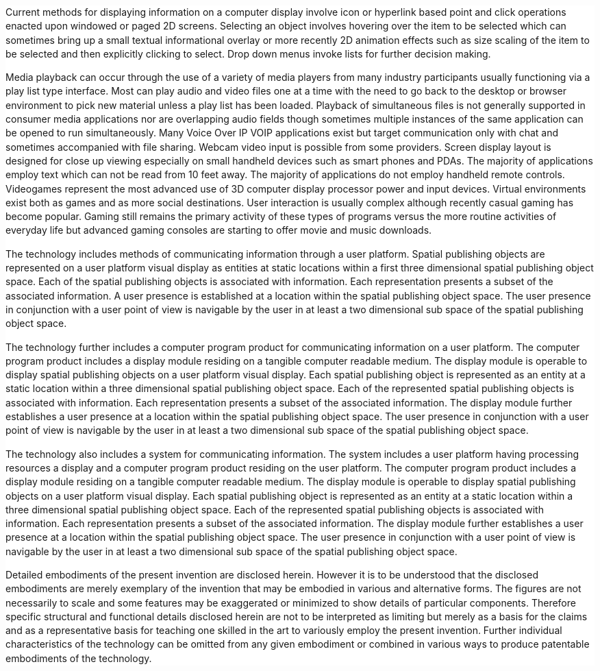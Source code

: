 Current methods for displaying information on a computer display involve icon or hyperlink based point and click operations enacted upon windowed or paged 2D screens. Selecting an object involves hovering over the item to be selected which can sometimes bring up a small textual informational overlay or more recently 2D animation effects such as size scaling of the item to be selected and then explicitly clicking to select. Drop down menus invoke lists for further decision making.

Media playback can occur through the use of a variety of media players from many industry participants usually functioning via a play list type interface. Most can play audio and video files one at a time with the need to go back to the desktop or browser environment to pick new material unless a play list has been loaded. Playback of simultaneous files is not generally supported in consumer media applications nor are overlapping audio fields though sometimes multiple instances of the same application can be opened to run simultaneously. Many Voice Over IP VOIP applications exist but target communication only with chat and sometimes accompanied with file sharing. Webcam video input is possible from some providers. Screen display layout is designed for close up viewing especially on small handheld devices such as smart phones and PDAs. The majority of applications employ text which can not be read from 10 feet away. The majority of applications do not employ handheld remote controls. Videogames represent the most advanced use of 3D computer display processor power and input devices. Virtual environments exist both as games and as more social destinations. User interaction is usually complex although recently casual gaming has become popular. Gaming still remains the primary activity of these types of programs versus the more routine activities of everyday life but advanced gaming consoles are starting to offer movie and music downloads.

The technology includes methods of communicating information through a user platform. Spatial publishing objects are represented on a user platform visual display as entities at static locations within a first three dimensional spatial publishing object space. Each of the spatial publishing objects is associated with information. Each representation presents a subset of the associated information. A user presence is established at a location within the spatial publishing object space. The user presence in conjunction with a user point of view is navigable by the user in at least a two dimensional sub space of the spatial publishing object space.

The technology further includes a computer program product for communicating information on a user platform. The computer program product includes a display module residing on a tangible computer readable medium. The display module is operable to display spatial publishing objects on a user platform visual display. Each spatial publishing object is represented as an entity at a static location within a three dimensional spatial publishing object space. Each of the represented spatial publishing objects is associated with information. Each representation presents a subset of the associated information. The display module further establishes a user presence at a location within the spatial publishing object space. The user presence in conjunction with a user point of view is navigable by the user in at least a two dimensional sub space of the spatial publishing object space.

The technology also includes a system for communicating information. The system includes a user platform having processing resources a display and a computer program product residing on the user platform. The computer program product includes a display module residing on a tangible computer readable medium. The display module is operable to display spatial publishing objects on a user platform visual display. Each spatial publishing object is represented as an entity at a static location within a three dimensional spatial publishing object space. Each of the represented spatial publishing objects is associated with information. Each representation presents a subset of the associated information. The display module further establishes a user presence at a location within the spatial publishing object space. The user presence in conjunction with a user point of view is navigable by the user in at least a two dimensional sub space of the spatial publishing object space.

Detailed embodiments of the present invention are disclosed herein. However it is to be understood that the disclosed embodiments are merely exemplary of the invention that may be embodied in various and alternative forms. The figures are not necessarily to scale and some features may be exaggerated or minimized to show details of particular components. Therefore specific structural and functional details disclosed herein are not to be interpreted as limiting but merely as a basis for the claims and as a representative basis for teaching one skilled in the art to variously employ the present invention. Further individual characteristics of the technology can be omitted from any given embodiment or combined in various ways to produce patentable embodiments of the technology.
